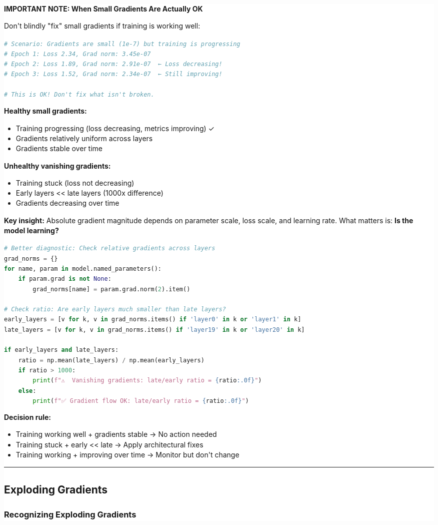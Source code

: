 **IMPORTANT NOTE: When Small Gradients Are Actually OK**

Don't blindly "fix" small gradients if training is working well:

```python
# Scenario: Gradients are small (1e-7) but training is progressing
# Epoch 1: Loss 2.34, Grad norm: 3.45e-07
# Epoch 2: Loss 1.89, Grad norm: 2.91e-07  ← Loss decreasing!
# Epoch 3: Loss 1.52, Grad norm: 2.34e-07  ← Still improving!

# This is OK! Don't fix what isn't broken.
```

**Healthy small gradients:**
- Training progressing (loss decreasing, metrics improving) ✓
- Gradients relatively uniform across layers
- Gradients stable over time

**Unhealthy vanishing gradients:**
- Training stuck (loss not decreasing)
- Early layers << late layers (1000x difference)
- Gradients decreasing over time

**Key insight:** Absolute gradient magnitude depends on parameter scale, loss scale, and learning rate. What matters is: **Is the model learning?**

```python
# Better diagnostic: Check relative gradients across layers
grad_norms = {}
for name, param in model.named_parameters():
    if param.grad is not None:
        grad_norms[name] = param.grad.norm(2).item()

# Check ratio: Are early layers much smaller than late layers?
early_layers = [v for k, v in grad_norms.items() if 'layer0' in k or 'layer1' in k]
late_layers = [v for k, v in grad_norms.items() if 'layer19' in k or 'layer20' in k]

if early_layers and late_layers:
    ratio = np.mean(late_layers) / np.mean(early_layers)
    if ratio > 1000:
        print(f"⚠️  Vanishing gradients: late/early ratio = {ratio:.0f}")
    else:
        print(f"✅ Gradient flow OK: late/early ratio = {ratio:.0f}")
```

**Decision rule:**
- Training working well + gradients stable → No action needed
- Training stuck + early << late → Apply architectural fixes
- Training working + improving over time → Monitor but don't change

---

## Exploding Gradients

### Recognizing Exploding Gradients

